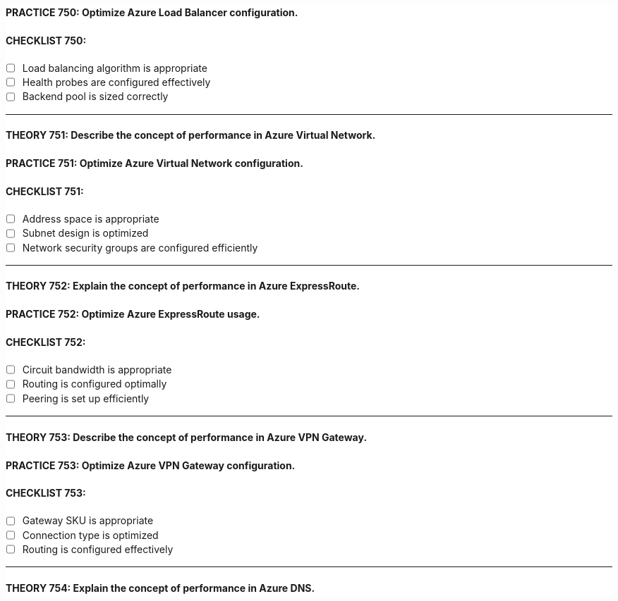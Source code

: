 #### PRACTICE 750: Optimize Azure Load Balancer configuration.

#### CHECKLIST 750:

- [ ] Load balancing algorithm is appropriate
- [ ] Health probes are configured effectively
- [ ] Backend pool is sized correctly

---

#### THEORY 751: Describe the concept of performance in Azure Virtual Network.

#### PRACTICE 751: Optimize Azure Virtual Network configuration.

#### CHECKLIST 751:

- [ ] Address space is appropriate
- [ ] Subnet design is optimized
- [ ] Network security groups are configured efficiently

---

#### THEORY 752: Explain the concept of performance in Azure ExpressRoute.

#### PRACTICE 752: Optimize Azure ExpressRoute usage.

#### CHECKLIST 752:

- [ ] Circuit bandwidth is appropriate
- [ ] Routing is configured optimally
- [ ] Peering is set up efficiently

---

#### THEORY 753: Describe the concept of performance in Azure VPN Gateway.

#### PRACTICE 753: Optimize Azure VPN Gateway configuration.

#### CHECKLIST 753:

- [ ] Gateway SKU is appropriate
- [ ] Connection type is optimized
- [ ] Routing is configured effectively

---

#### THEORY 754: Explain the concept of performance in Azure DNS.
